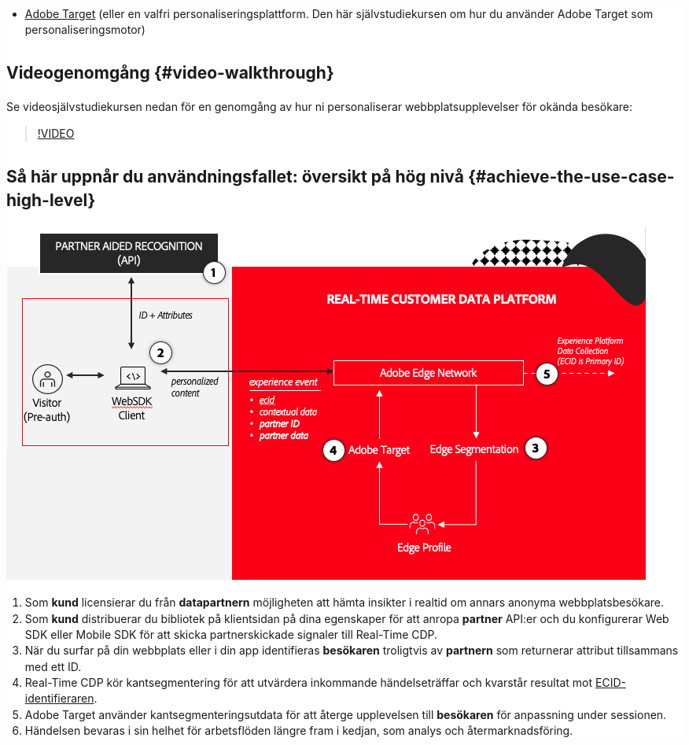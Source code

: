    * [Adobe Target](/help/destinations/catalog/personalization/adobe-target-connection.md) (eller en valfri personaliseringsplattform. Den här självstudiekursen om hur du använder Adobe Target som personaliseringsmotor)

## Videogenomgång {#video-walkthrough}

Se videosjälvstudiekursen nedan för en genomgång av hur ni personaliserar webbplatsupplevelser för okända besökare:

>[!VIDEO](https://video.tv.adobe.com/v/3423076/?learn=on)

## Så här uppnår du användningsfallet: översikt på hög nivå {#achieve-the-use-case-high-level}

![En infografik som beskriver hur du använder partnertillhandahållna attribut för att leverera personaliserade upplevelser till dina besökare.](/help/rtcdp/assets/partner-data/onsite-personalization/onsite-personalization-steps.png)

1. Som **kund** licensierar du från **datapartnern** möjligheten att hämta insikter i realtid om annars anonyma webbplatsbesökare.
2. Som **kund** distribuerar du bibliotek på klientsidan på dina egenskaper för att anropa **partner** API:er och du konfigurerar Web SDK eller Mobile SDK för att skicka partnerskickade signaler till Real-Time CDP.
3. När du surfar på din webbplats eller i din app identifieras **besökaren** troligtvis av **partnern** som returnerar attribut tillsammans med ett ID.
4. Real-Time CDP kör kantsegmentering för att utvärdera inkommande händelseträffar och kvarstår resultat mot [ECID-identifieraren](https://experienceleague.adobe.com/docs/id-service/using/home.html?lang=sv-SE).
5. Adobe Target använder kantsegmenteringsutdata för att återge upplevelsen till **besökaren** för anpassning under sessionen.
6. Händelsen bevaras i sin helhet för arbetsflöden längre fram i kedjan, som analys och återmarknadsföring.
